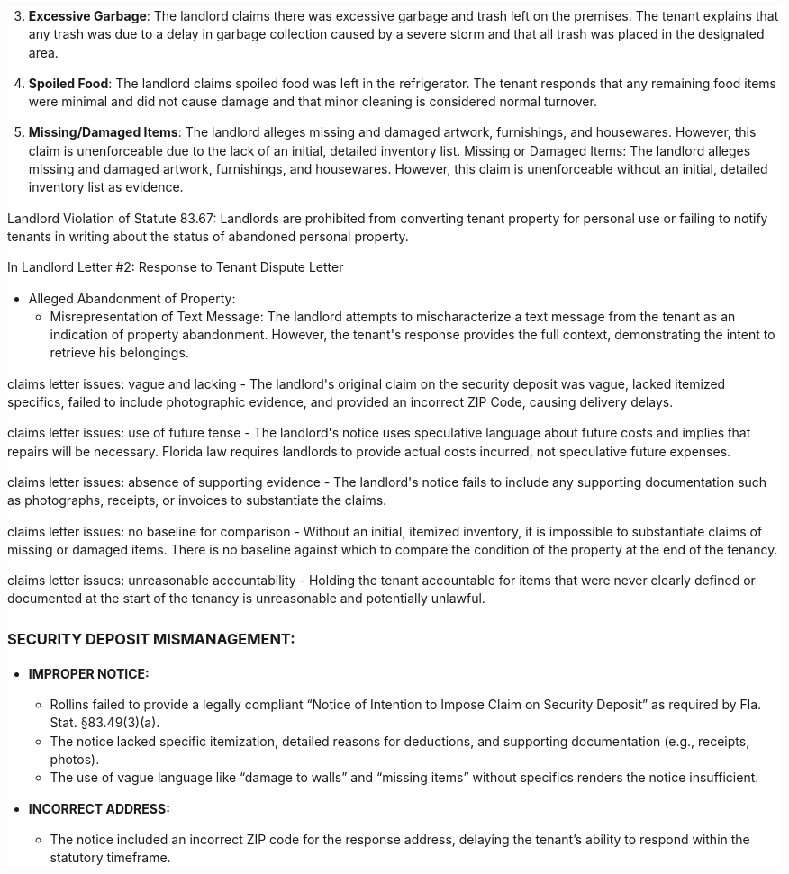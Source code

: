 3. **Excessive Garbage**: The landlord claims there was excessive garbage and trash left on the premises. The tenant explains that any trash was due to a delay in garbage collection caused by a severe storm and that all trash was placed in the designated area.

4. **Spoiled Food**: The landlord claims spoiled food was left in the refrigerator. The tenant responds that any remaining food items were minimal and did not cause damage and that minor cleaning is considered normal turnover.

5. **Missing/Damaged Items**: The landlord alleges missing and damaged artwork, furnishings, and housewares. However, this claim is unenforceable due to the lack of an initial, detailed inventory list.
Missing or Damaged Items: The landlord alleges missing and damaged artwork, furnishings, and housewares. However, this claim is unenforceable without an initial, detailed inventory list as evidence.

Landlord Violation of Statute 83.67: Landlords are prohibited from converting tenant property for personal use or failing to notify tenants in writing about the status of abandoned personal property.

In Landlord Letter #2: Response to Tenant Dispute Letter

- Alleged Abandonment of Property:
  - Misrepresentation of Text Message: The landlord attempts to mischaracterize a text message from the tenant as an indication of property abandonment. However, the tenant's response provides the full context, demonstrating the intent to retrieve his belongings.

claims letter issues: vague and lacking - The landlord's original claim on the security deposit was vague, lacked itemized specifics, failed to include photographic evidence, and provided an incorrect ZIP Code, causing delivery delays.

claims letter issues: use of future tense - The landlord's notice uses speculative language about future costs and implies that repairs will be necessary. Florida law requires landlords to provide actual costs incurred, not speculative future expenses.

claims letter issues: absence of supporting evidence - The landlord's notice fails to include any supporting documentation such as photographs, receipts, or invoices to substantiate the claims.

claims letter issues: no baseline for comparison - Without an initial, itemized inventory, it is impossible to substantiate claims of missing or damaged items. There is no baseline against which to compare the condition of the property at the end of the tenancy.

claims letter issues: unreasonable accountability - Holding the tenant accountable for items that were never clearly defined or documented at the start of the tenancy is unreasonable and potentially unlawful.



### SECURITY DEPOSIT MISMANAGEMENT:

- **IMPROPER NOTICE:**
  - Rollins failed to provide a legally compliant “Notice of Intention to Impose Claim on Security Deposit” as required by Fla. Stat. §83.49(3)(a).
  - The notice lacked specific itemization, detailed reasons for deductions, and supporting documentation (e.g., receipts, photos).
  - The use of vague language like “damage to walls” and “missing items” without specifics renders the notice insufficient.

- **INCORRECT ADDRESS:**
  - The notice included an incorrect ZIP code for the response address, delaying the tenant’s ability to respond within the statutory timeframe.
